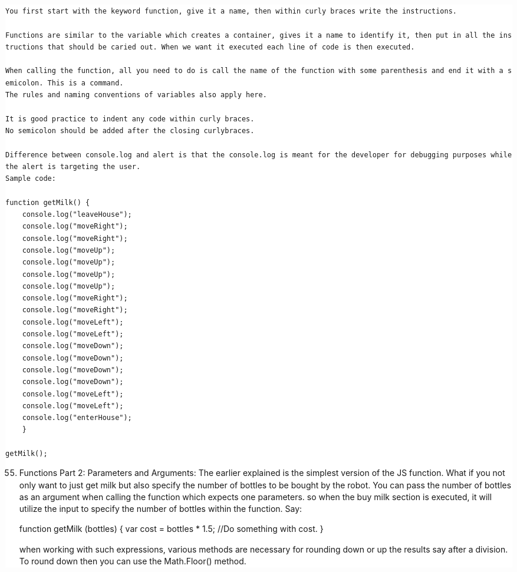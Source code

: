     You first start with the keyword function, give it a name, then within curly braces write the instructions.

    Functions are similar to the variable which creates a container, gives it a name to identify it, then put in all the instructions that should be caried out. When we want it executed each line of code is then executed.

    When calling the function, all you need to do is call the name of the function with some parenthesis and end it with a semicolon. This is a command.
    The rules and naming conventions of variables also apply here.

    It is good practice to indent any code within curly braces.
    No semicolon should be added after the closing curlybraces.

    Difference between console.log and alert is that the console.log is meant for the developer for debugging purposes while the alert is targeting the user.
    Sample code:

    function getMilk() {   
        console.log("leaveHouse");
        console.log("moveRight");
        console.log("moveRight");
        console.log("moveUp");
        console.log("moveUp");
        console.log("moveUp");
        console.log("moveUp");
        console.log("moveRight");
        console.log("moveRight");
        console.log("moveLeft");
        console.log("moveLeft");
        console.log("moveDown");
        console.log("moveDown");
        console.log("moveDown");
        console.log("moveDown");
        console.log("moveLeft");
        console.log("moveLeft");
        console.log("enterHouse");
        }

    getMilk();

55. Functions Part 2: Parameters and Arguments:
    The earlier explained is the simplest version of the JS function. 
    What if you not only want to just get milk but also specify the number of bottles to be bought by the robot. You can pass the number of bottles as an argument when calling the function which expects one parameters. so when the buy milk section is executed, it will utilize the input to specify the number of bottles within the function. Say:

    function getMilk (bottles) {
        var cost = bottles * 1.5;
        //Do something with cost.
    }

    when working with such expressions, various methods are necessary for rounding down or up the results say after a division. To round down then you can use the Math.Floor() method.
